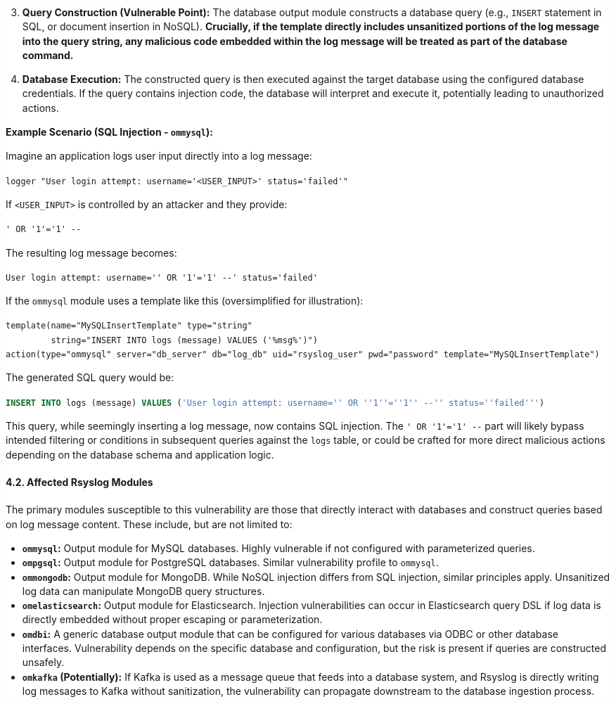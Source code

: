 3.  **Query Construction (Vulnerable Point):**  The database output module constructs a database query (e.g., `INSERT` statement in SQL, or document insertion in NoSQL).  **Crucially, if the template directly includes unsanitized portions of the log message into the query string, any malicious code embedded within the log message will be treated as part of the database command.**

4.  **Database Execution:** The constructed query is then executed against the target database using the configured database credentials. If the query contains injection code, the database will interpret and execute it, potentially leading to unauthorized actions.

**Example Scenario (SQL Injection - `ommysql`):**

Imagine an application logs user input directly into a log message:

```
logger "User login attempt: username='<USER_INPUT>' status='failed'"
```

If `<USER_INPUT>` is controlled by an attacker and they provide:

```
' OR '1'='1' --
```

The resulting log message becomes:

```
User login attempt: username='' OR '1'='1' --' status='failed'
```

If the `ommysql` module uses a template like this (oversimplified for illustration):

```rsyslog
template(name="MySQLInsertTemplate" type="string"
         string="INSERT INTO logs (message) VALUES ('%msg%')")
action(type="ommysql" server="db_server" db="log_db" uid="rsyslog_user" pwd="password" template="MySQLInsertTemplate")
```

The generated SQL query would be:

```sql
INSERT INTO logs (message) VALUES ('User login attempt: username='' OR ''1''=''1'' --'' status=''failed''')
```

This query, while seemingly inserting a log message, now contains SQL injection. The `' OR '1'='1' --` part will likely bypass intended filtering or conditions in subsequent queries against the `logs` table, or could be crafted for more direct malicious actions depending on the database schema and application logic.

#### 4.2. Affected Rsyslog Modules

The primary modules susceptible to this vulnerability are those that directly interact with databases and construct queries based on log message content.  These include, but are not limited to:

*   **`ommysql`:** Output module for MySQL databases. Highly vulnerable if not configured with parameterized queries.
*   **`ompgsql`:** Output module for PostgreSQL databases. Similar vulnerability profile to `ommysql`.
*   **`ommongodb`:** Output module for MongoDB. While NoSQL injection differs from SQL injection, similar principles apply.  Unsanitized log data can manipulate MongoDB query structures.
*   **`omelasticsearch`:** Output module for Elasticsearch.  Injection vulnerabilities can occur in Elasticsearch query DSL if log data is directly embedded without proper escaping or parameterization.
*   **`omdbi`:**  A generic database output module that can be configured for various databases via ODBC or other database interfaces.  Vulnerability depends on the specific database and configuration, but the risk is present if queries are constructed unsafely.
*   **`omkafka` (Potentially):** If Kafka is used as a message queue that feeds into a database system, and Rsyslog is directly writing log messages to Kafka without sanitization, the vulnerability can propagate downstream to the database ingestion process.
